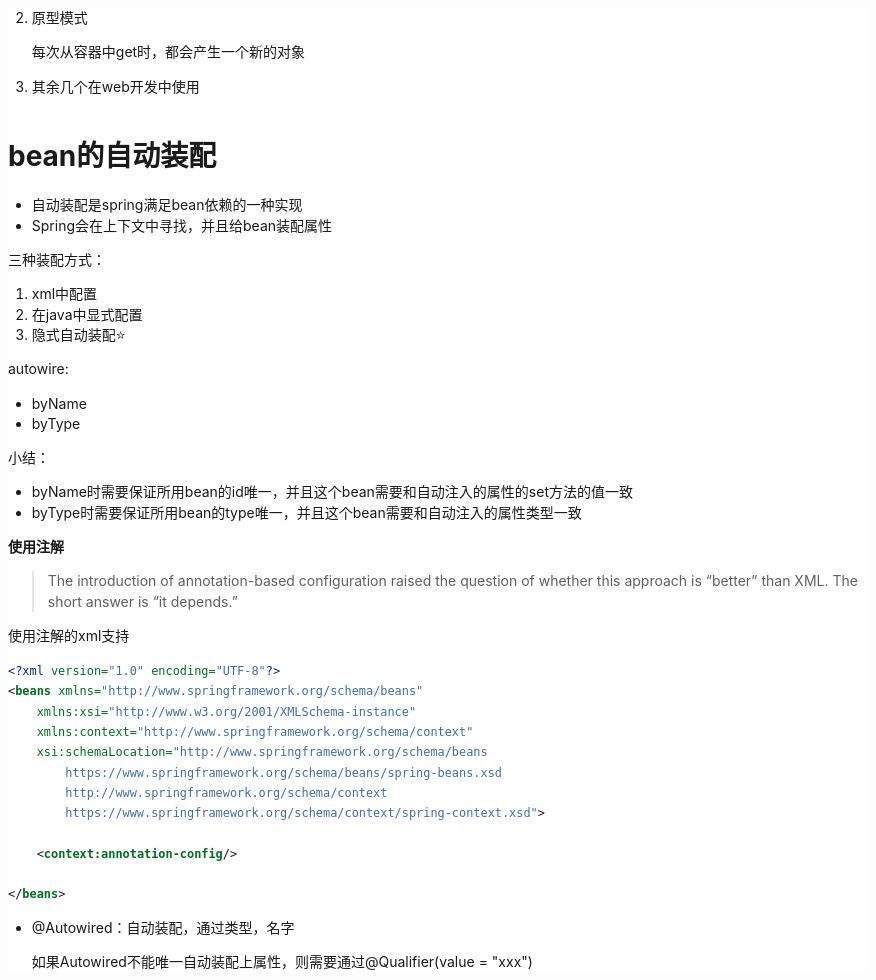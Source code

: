 2. 原型模式

   每次从容器中get时，都会产生一个新的对象

3. 其余几个在web开发中使用



# bean的自动装配

- 自动装配是spring满足bean依赖的一种实现
- Spring会在上下文中寻找，并且给bean装配属性



三种装配方式：

1. xml中配置
2. 在java中显式配置
3. 隐式自动装配:star:



autowire:

- byName
- byType

小结：

- byName时需要保证所用bean的id唯一，并且这个bean需要和自动注入的属性的set方法的值一致
- byType时需要保证所用bean的type唯一，并且这个bean需要和自动注入的属性类型一致



**使用注解**

> The introduction of annotation-based configuration raised the question of whether this approach is “better” than XML. The short answer is “it depends.” 

使用注解的xml支持

```xml
<?xml version="1.0" encoding="UTF-8"?>
<beans xmlns="http://www.springframework.org/schema/beans"
    xmlns:xsi="http://www.w3.org/2001/XMLSchema-instance"
    xmlns:context="http://www.springframework.org/schema/context"
    xsi:schemaLocation="http://www.springframework.org/schema/beans
        https://www.springframework.org/schema/beans/spring-beans.xsd
        http://www.springframework.org/schema/context
        https://www.springframework.org/schema/context/spring-context.xsd">

    <context:annotation-config/>

</beans>
```



- @Autowired：自动装配，通过类型，名字

  如果Autowired不能唯一自动装配上属性，则需要通过@Qualifier(value = "xxx")
